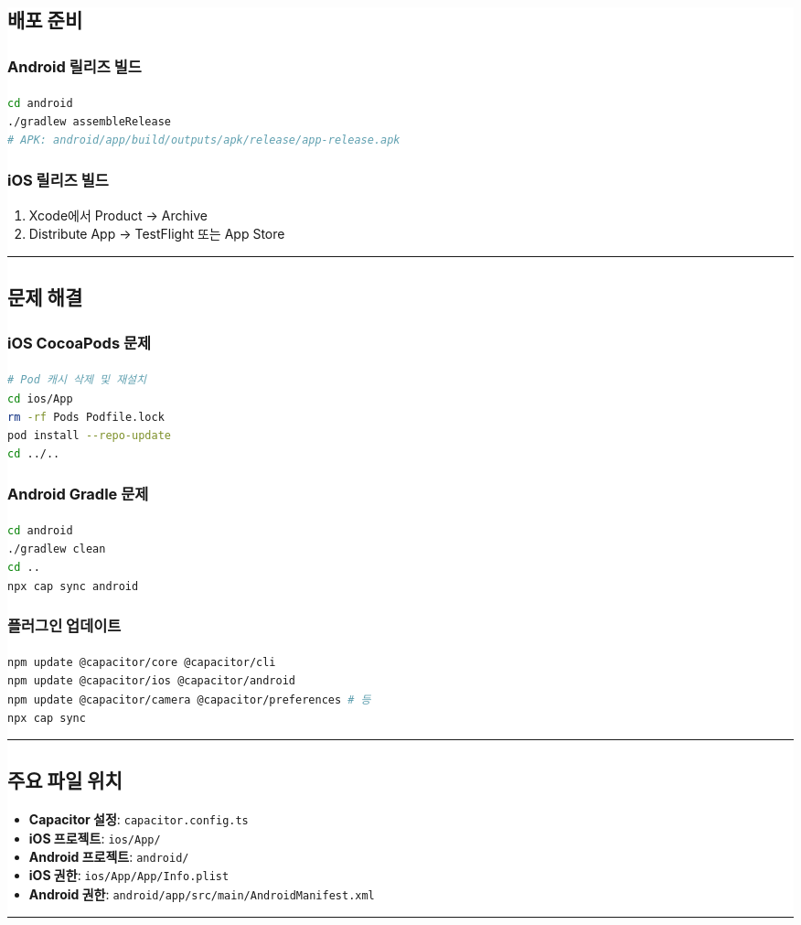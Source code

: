 
## 배포 준비

### Android 릴리즈 빌드
```bash
cd android
./gradlew assembleRelease
# APK: android/app/build/outputs/apk/release/app-release.apk
```

### iOS 릴리즈 빌드
1. Xcode에서 Product → Archive
2. Distribute App → TestFlight 또는 App Store

---

## 문제 해결

### iOS CocoaPods 문제
```bash
# Pod 캐시 삭제 및 재설치
cd ios/App
rm -rf Pods Podfile.lock
pod install --repo-update
cd ../..
```

### Android Gradle 문제
```bash
cd android
./gradlew clean
cd ..
npx cap sync android
```

### 플러그인 업데이트
```bash
npm update @capacitor/core @capacitor/cli
npm update @capacitor/ios @capacitor/android
npm update @capacitor/camera @capacitor/preferences # 등
npx cap sync
```

---

## 주요 파일 위치

- **Capacitor 설정**: `capacitor.config.ts`
- **iOS 프로젝트**: `ios/App/`
- **Android 프로젝트**: `android/`
- **iOS 권한**: `ios/App/App/Info.plist`
- **Android 권한**: `android/app/src/main/AndroidManifest.xml`

---